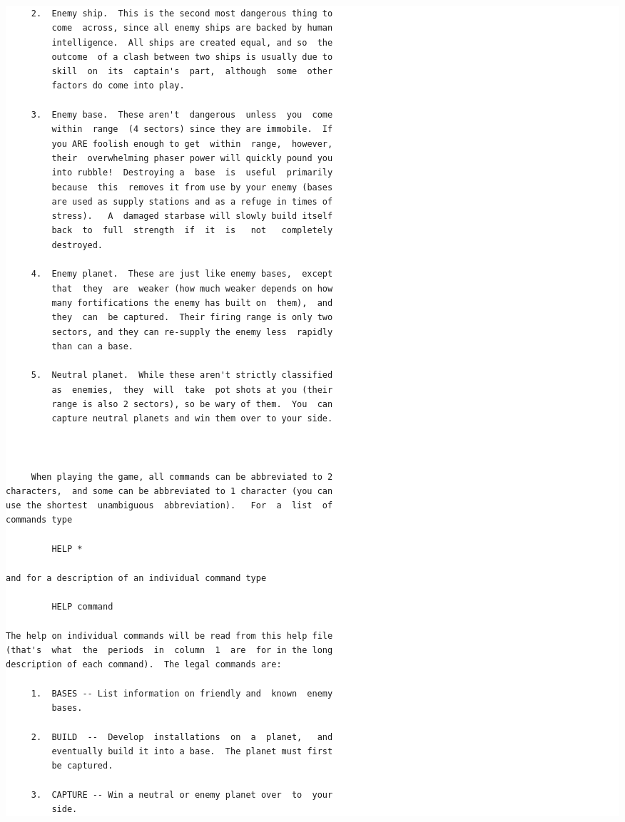          2.  Enemy ship.  This is the second most dangerous thing to
             come  across, since all enemy ships are backed by human
             intelligence.  All ships are created equal, and so  the
             outcome  of a clash between two ships is usually due to
             skill  on  its  captain's  part,  although  some  other
             factors do come into play.
    
         3.  Enemy base.  These aren't  dangerous  unless  you  come
             within  range  (4 sectors) since they are immobile.  If
             you ARE foolish enough to get  within  range,  however,
             their  overwhelming phaser power will quickly pound you
             into rubble!  Destroying a  base  is  useful  primarily
             because  this  removes it from use by your enemy (bases
             are used as supply stations and as a refuge in times of
             stress).   A  damaged starbase will slowly build itself
             back  to  full  strength  if  it  is   not   completely
             destroyed.
    
         4.  Enemy planet.  These are just like enemy bases,  except
             that  they  are  weaker (how much weaker depends on how
             many fortifications the enemy has built on  them),  and
             they  can  be captured.  Their firing range is only two
             sectors, and they can re-supply the enemy less  rapidly
             than can a base.
    
         5.  Neutral planet.  While these aren't strictly classified
             as  enemies,  they  will  take  pot shots at you (their
             range is also 2 sectors), so be wary of them.  You  can
             capture neutral planets and win them over to your side.
    
    
    
         When playing the game, all commands can be abbreviated to 2
    characters,  and some can be abbreviated to 1 character (you can
    use the shortest  unambiguous  abbreviation).   For  a  list  of
    commands type
    
             HELP *
    
    and for a description of an individual command type
    
             HELP command
    
    The help on individual commands will be read from this help file
    (that's  what  the  periods  in  column  1  are  for in the long
    description of each command).  The legal commands are:
    
         1.  BASES -- List information on friendly and  known  enemy
             bases.
    
         2.  BUILD  --  Develop  installations  on  a  planet,   and
             eventually build it into a base.  The planet must first
             be captured.
    
         3.  CAPTURE -- Win a neutral or enemy planet over  to  your
             side.
    